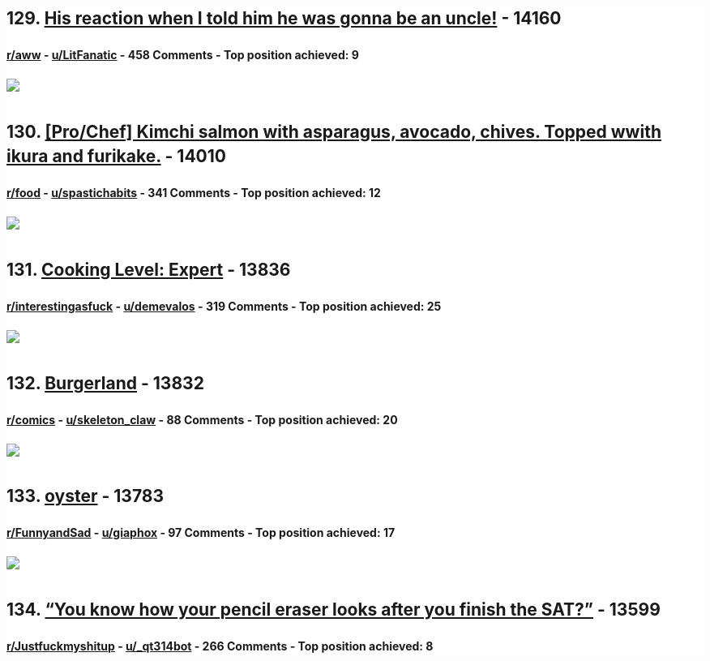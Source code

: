 ## 129. [His reaction when I told him he was gonna be an uncle!](http://reddit.com/r/aww/comments/8sdgae/his_reaction_when_i_told_him_he_was_gonna_be_an/) - 14160
#### [r/aww](http://reddit.com/r/aww) - [u/LitFanatic](http://reddit.com/u/LitFanatic) - 458 Comments - Top position achieved: 9

<a href="https://v.redd.it/tp1xnabri1511"><img src="https://b.thumbs.redditmedia.com/tBDVEbvSDX1aR-lGRK2Z-5IJB6KZgnjjGGU5JycungY.jpg"></img></a>

## 130. [[Pro/Chef] Kimchi salmon with asparagus, avocado, chives. Topped wwith ikura and furikake.](http://reddit.com/r/food/comments/8s9jiz/prochef_kimchi_salmon_with_asparagus_avocado/) - 14010
#### [r/food](http://reddit.com/r/food) - [u/spastichabits](http://reddit.com/u/spastichabits) - 341 Comments - Top position achieved: 12

<a href="https://i.redd.it/xt434wtx2z411.jpg"><img src="https://b.thumbs.redditmedia.com/WrqUjebr6kCJVpS2IK_OcZOQnMxo6J7d1zL47sVTL2s.jpg"></img></a>

## 131. [Cooking Level: Expert](http://reddit.com/r/interestingasfuck/comments/8sbsho/cooking_level_expert/) - 13836
#### [r/interestingasfuck](http://reddit.com/r/interestingasfuck) - [u/demevalos](http://reddit.com/u/demevalos) - 319 Comments - Top position achieved: 25

<a href="https://i.imgur.com/U4fpd3l.gifv"><img src="https://b.thumbs.redditmedia.com/9YV9JdIN5EJ-njZAxCXm9OxsezY-kf0P9kYSjBFiEjM.jpg"></img></a>

## 132. [Burgerland](http://reddit.com/r/comics/comments/8s7xm2/burgerland/) - 13832
#### [r/comics](http://reddit.com/r/comics) - [u/skeleton_claw](http://reddit.com/u/skeleton_claw) - 88 Comments - Top position achieved: 20

<a href="https://i.imgur.com/LExGOjm.jpg"><img src="https://b.thumbs.redditmedia.com/CqseVinADFNvqcOGr3RQGwkp8-m_GxII69jGbgydy4Q.jpg"></img></a>

## 133. [oyster](http://reddit.com/r/FunnyandSad/comments/8samo4/oyster/) - 13783
#### [r/FunnyandSad](http://reddit.com/r/FunnyandSad) - [u/giaphox](http://reddit.com/u/giaphox) - 97 Comments - Top position achieved: 17

<a href="https://i.redd.it/bdz7jtyyqz411.jpg"><img src="https://b.thumbs.redditmedia.com/e27HIJqVbkyKaNP2wL8RXPl8bGrBqXvL_oDIqT4Zo1g.jpg"></img></a>

## 134. [“You know how your pencil eraser looks after you finish the SAT?”](http://reddit.com/r/Justfuckmyshitup/comments/8s6242/you_know_how_your_pencil_eraser_looks_after_you/) - 13599
#### [r/Justfuckmyshitup](http://reddit.com/r/Justfuckmyshitup) - [u/_qt314bot](http://reddit.com/u/_qt314bot) - 266 Comments - Top position achieved: 8

